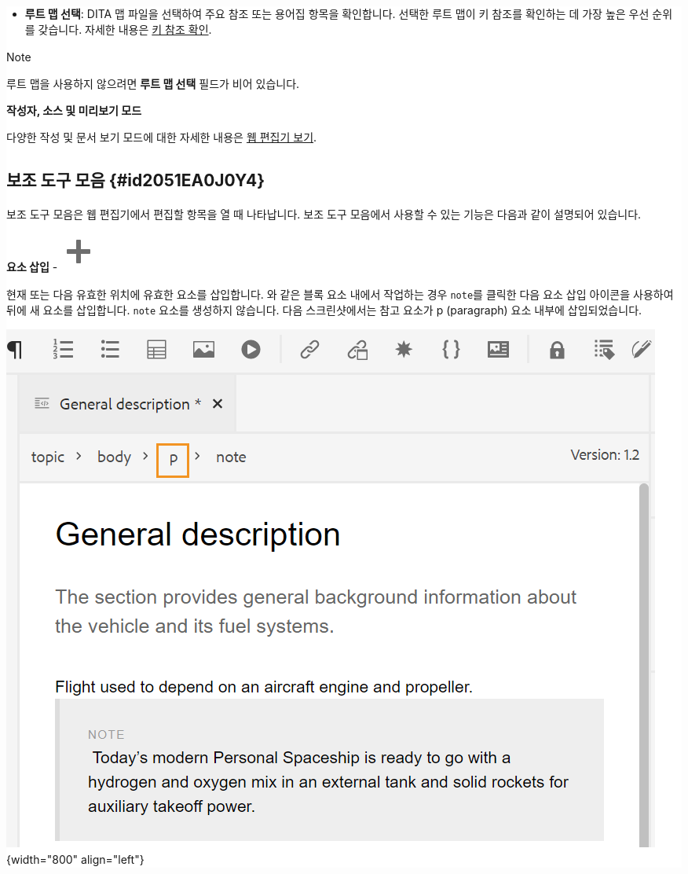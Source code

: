 - **루트 맵 선택**: DITA 맵 파일을 선택하여 주요 참조 또는 용어집 항목을 확인합니다. 선택한 루트 맵이 키 참조를 확인하는 데 가장 높은 우선 순위를 갖습니다. 자세한 내용은 [키 참조 확인](map-editor-other-features.md#id176GD01H05Z).


>[!NOTE]
>
> 루트 맵을 사용하지 않으려면 **루트 맵 선택** 필드가 비어 있습니다.

**작성자, 소스 및 미리보기 모드**

다양한 작성 및 문서 보기 모드에 대한 자세한 내용은 [웹 편집기 보기](web-editor-views.md#).

## 보조 도구 모음 {#id2051EA0J0Y4}

보조 도구 모음은 웹 편집기에서 편집할 항목을 열 때 나타납니다. 보조 도구 모음에서 사용할 수 있는 기능은 다음과 같이 설명되어 있습니다.

**요소 삽입** - ![](images/Add_icon.svg)

현재 또는 다음 유효한 위치에 유효한 요소를 삽입합니다. 와 같은 블록 요소 내에서 작업하는 경우 `note`를 클릭한 다음 요소 삽입 아이콘을 사용하여 뒤에 새 요소를 삽입합니다. `note` 요소를 생성하지 않습니다. 다음 스크린샷에서는 참고 요소가 p \(paragraph\) 요소 내부에 삽입되었습니다.

![](images/note-in-para-insert-element_cs.png){width="800" align="left"}
